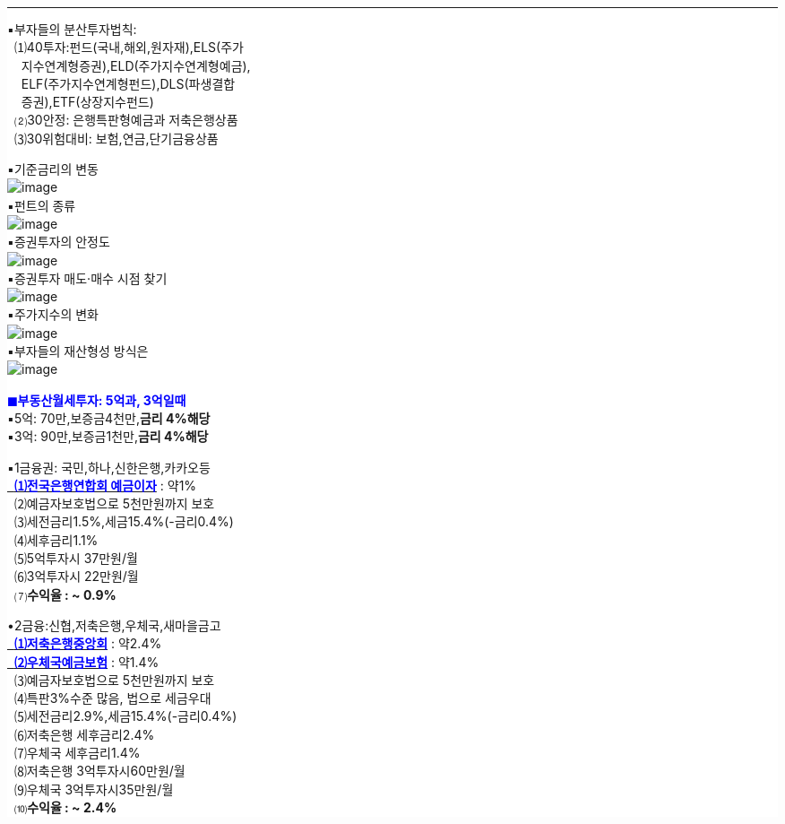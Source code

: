 
---

▪부자들의 분산투자법칙:<br>
&nbsp; ⑴40투자:펀드(국내,해외,원자재),ELS(주가<br>
&nbsp;&nbsp;&nbsp; 지수연계형증권),ELD(주가지수연계형예금),<br>
&nbsp;&nbsp;&nbsp; ELF(주가지수연계형펀드),DLS(파생결합<br>
&nbsp;&nbsp;&nbsp; 증권),ETF(상장지수펀드)<br>
&nbsp; ⑵30안정: 은행특판형예금과 저축은행상품<br>
&nbsp; ⑶30위험대비: 보험,연금,단기금융상품 <br>

▪기준금리의 변동<br>
![image](https://pds.joongang.co.kr/news/component/htmlphoto_mmdata/202204/14/e2f4d3fb-56c2-4e8f-9221-6a1b898bfb18.jpg)<br>
▪펀트의 종류<br>
![image](https://t1.daumcdn.net/cfile/blog/9981BB485C4E5A2017)<br>
▪증권투자의 안정도<br>
![image](https://img.securities.miraeasset.com/popup/vi_onlinepop_02.gif)<br>
▪증권투자 매도·매수 시점 찾기<br>
![image](https://t1.daumcdn.net/cfile/tistory/26443C3C54AE384525)<br>
▪주가지수의 변화<br>
![image](https://cloudfront-ap-northeast-1.images.arcpublishing.com/chosunbiz/H7RQCNFMD53RMDYP47O4SUHKNM.png)<br>
▪부자들의 재산형성 방식은<br>
![image](https://thumb.mt.co.kr/06/2007/06/2007061811354382901_1.jpg/dims/optimize/)<br>

<span style="color:blue">**◼부동산월세투자: 5억과, 3억일때**</span><br>
▪5억: 70만,보증금4천만,**금리 4%해당**<br>
▪3억: 90만,보증금1천만,**금리 4%해당**<br>



▪1금융권: 국민,하나,신한은행,카카오등<br>
[<span style="color:blue">&nbsp; **⑴전국은행연합회 예금이자**</span>](https://portal.kfb.or.kr/compare/receiving_deposit_3.php) : 약1%<br>
&nbsp; ⑵예금자보호법으로 5천만원까지 보호<br>
&nbsp; ⑶세전금리1.5%,세금15.4%(-금리0.4%)<br>
&nbsp; ⑷세후금리1.1%<br>
&nbsp; ⑸5억투자시 37만원/월<br>
&nbsp; ⑹3억투자시 22만원/월<br>
&nbsp; ⑺**수익율 : ~ 0.9%**<br>

•2금융:신협,저축은행,우체국,새마을금고<br>
[<span style="color:blue">&nbsp; **⑴저축은행중앙회**</span>](https://finlife.fss.or.kr/deposit/selectDeposit.do?menuId=2000100) : 약2.4%<br>
[<span style="color:blue">&nbsp; **⑵우체국예금보험**</span>](http://m.epostbank.go.kr/IBHttpChannel.channel?com_cmd=mwib0103&act_type=goodDetail&IBNK_GOOD_CODE=1000000043&class_cd=12&good_dvsn_code=10) : 약1.4%<br>
&nbsp; ⑶예금자보호법으로 5천만원까지 보호<br>
&nbsp; ⑷특판3%수준 많음, 법으로 세금우대<br>
&nbsp; ⑸세전금리2.9%,세금15.4%(-금리0.4%)<br>
&nbsp; ⑹저축은행 세후금리2.4%<br>
&nbsp; ⑺우체국 세후금리1.4%<br>
&nbsp; ⑻저축은행 3억투자시60만원/월<br>
&nbsp; ⑼우체국 3억투자시35만원/월<br>
&nbsp; ⑽**수익율 : ~ 2.4%**<br>
